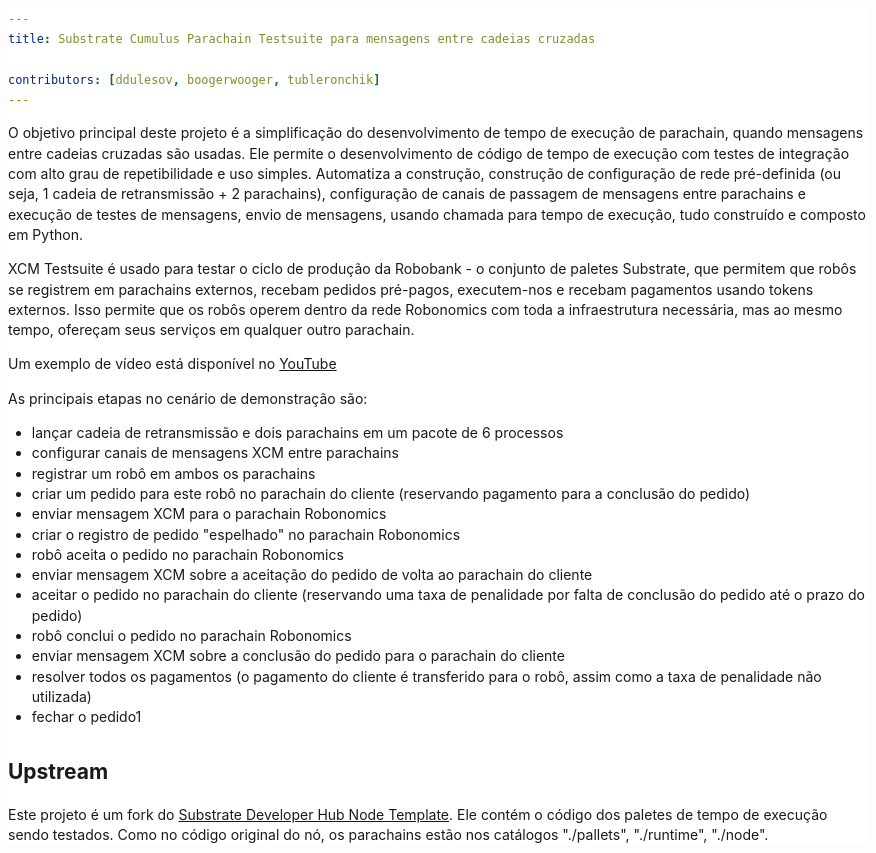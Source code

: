 ```yaml
---
title: Substrate Cumulus Parachain Testsuite para mensagens entre cadeias cruzadas 

contributors: [ddulesov, boogerwooger, tubleronchik] 
---
```



O objetivo principal deste projeto é a simplificação do desenvolvimento de tempo de execução de parachain, quando mensagens entre cadeias cruzadas são usadas. 
Ele permite o desenvolvimento de código de tempo de execução com testes de integração com alto grau de repetibilidade e uso simples.
Automatiza a construção, construção de configuração de rede pré-definida (ou seja, 1 cadeia de retransmissão + 2 parachains), configuração de canais de passagem de mensagens entre parachains e execução de testes de mensagens, envio de mensagens, usando chamada para tempo de execução, tudo construído e composto em Python.

XCM Testsuite é usado para testar o ciclo de produção da Robobank - o conjunto de paletes Substrate, que permitem que robôs se registrem em parachains externos, recebam pedidos pré-pagos, executem-nos e recebam pagamentos usando tokens externos. Isso permite que os robôs operem dentro da rede Robonomics com toda a infraestrutura necessária, mas ao mesmo tempo, ofereçam seus serviços em qualquer outro parachain.

Um exemplo de vídeo está disponível no [YouTube](https://www.youtube.com/watch?v=S_bZgsxngiM)

As principais etapas no cenário de demonstração são:
- lançar cadeia de retransmissão e dois parachains em um pacote de 6 processos
- configurar canais de mensagens XCM entre parachains
- registrar um robô em ambos os parachains
- criar um pedido para este robô no parachain do cliente (reservando pagamento para a conclusão do pedido)
- enviar mensagem XCM para o parachain Robonomics
- criar o registro de pedido "espelhado" no parachain Robonomics
- robô aceita o pedido no parachain Robonomics
- enviar mensagem XCM sobre a aceitação do pedido de volta ao parachain do cliente
- aceitar o pedido no parachain do cliente (reservando uma taxa de penalidade por falta de conclusão do pedido até o prazo do pedido)
- robô conclui o pedido no parachain Robonomics
- enviar mensagem XCM sobre a conclusão do pedido para o parachain do cliente
- resolver todos os pagamentos (o pagamento do cliente é transferido para o robô, assim como a taxa de penalidade não utilizada)
- fechar o pedido1


## Upstream
Este projeto é um fork do
[Substrate Developer Hub Node Template](https://github.com/substrate-developer-hub/substrate-node-template).
Ele contém o código dos paletes de tempo de execução sendo testados.
Como no código original do nó, os parachains estão nos catálogos "./pallets", "./runtime", "./node".
